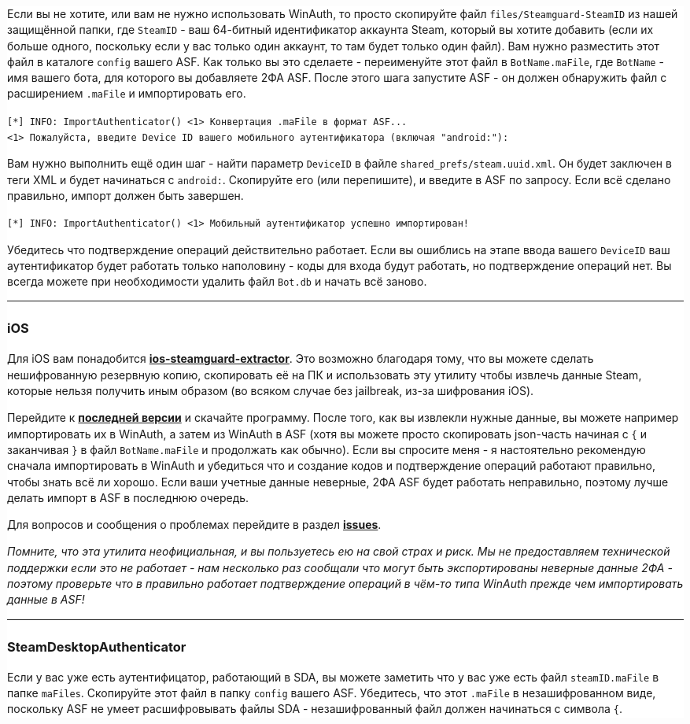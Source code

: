 Если вы не хотите, или вам не нужно использовать WinAuth, то просто скопируйте файл `files/Steamguard-SteamID` из нашей защищённой папки, где `SteamID` - ваш 64-битный идентификатор аккаунта Steam, который вы хотите добавить (если их больше одного, поскольку если у вас только один аккаунт, то там будет только один файл). Вам нужно разместить этот файл в каталоге `config` вашего ASF. Как только вы это сделаете - переименуйте этот файл в `BotName.maFile`, где `BotName` - имя вашего бота, для которого вы добавляете 2ФА ASF. После этого шага запустите ASF - он должен обнаружить файл с расширением `.maFile` и импортировать его.

    [*] INFO: ImportAuthenticator() <1> Конвертация .maFile в формат ASF...
    <1> Пожалуйста, введите Device ID вашего мобильного аутентификатора (включая "android:"):
    

Вам нужно выполнить ещё один шаг - найти параметр `DeviceID` в файле `shared_prefs/steam.uuid.xml`. Он будет заключен в теги XML и будет начинаться с `android:`. Скопируйте его (или перепишите), и введите в ASF по запросу. Если всё сделано правильно, импорт должен быть завершен.

    [*] INFO: ImportAuthenticator() <1> Мобильный аутентификатор успешно импортирован!
    

Убедитесь что подтверждение операций действительно работает. Если вы ошиблись на этапе ввода вашего `DeviceID` ваш аутентификатор будет работать только наполовину - коды для входа будут работать, но подтверждение операций нет. Вы всегда можете при необходимости удалить файл `Bot.db` и начать всё заново.

* * *

### iOS

Для iOS вам понадобится **[ios-steamguard-extractor](https://github.com/CaitSith2/ios-steamguard-extractor)**. Это возможно благодаря тому, что вы можете сделать нешифрованную резервную копию, скопировать её на ПК и использовать эту утилиту чтобы извлечь данные Steam, которые нельзя получить иным образом (во всяком случае без jailbreak, из-за шифрования iOS).

Перейдите к **[последней версии](https://github.com/CaitSith2/ios-steamguard-extractor/releases/latest)** и скачайте программу. После того, как вы извлекли нужные данные, вы можете например импортировать их в WinAuth, а затем из WinAuth в ASF (хотя вы можете просто скопировать json-часть начиная с `{` и заканчивая `}` в файл `BotName.maFile` и продолжать как обычно). Если вы спросите меня - я настоятельно рекомендую сначала импортировать в WinAuth и убедиться что и создание кодов и подтверждение операций работают правильно, чтобы знать всё ли хорошо. Если ваши учетные данные неверные, 2ФА ASF будет работать неправильно, поэтому лучше делать импорт в ASF в последнюю очередь.

Для вопросов и сообщения о проблемах перейдите в раздел **[issues](https://github.com/CaitSith2/ios-steamguard-extractor/issues)**.

*Помните, что эта утилита неофициальная, и вы пользуетесь ею на свой страх и риск. Мы не предоставляем технической поддержки если это не работает - нам несколько раз сообщали что могут быть экспортированы неверные данные 2ФА - поэтому проверьте что в правильно работает подтверждение операций в чём-то типа WinAuth прежде чем импортировать данные в ASF!*

* * *

### SteamDesktopAuthenticator

Если у вас уже есть аутентифицатор, работающий в SDA, вы можете заметить что у вас уже есть файл `steamID.maFile` в папке `maFiles`. Скопируйте этот файл в папку `config` вашего ASF. Убедитесь, что этот `.maFile` в незашифрованном виде, поскольку ASF не умеет расшифровывать файлы SDA - незашифрованный файл должен начинаться с символа `{`.
